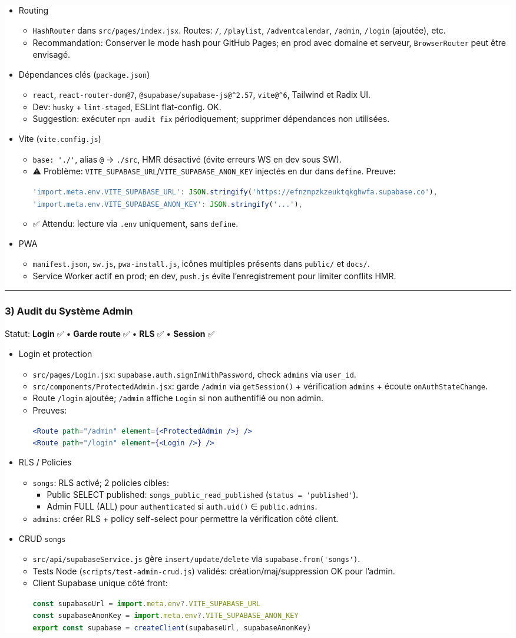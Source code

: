 - Routing
  - `HashRouter` dans `src/pages/index.jsx`. Routes: `/`, `/playlist`, `/adventcalendar`, `/admin`, `/login` (ajoutée), etc.
  - Recommandation: Conserver le mode hash pour GitHub Pages; en prod avec domaine et serveur, `BrowserRouter` peut être envisagé.

- Dépendances clés (`package.json`)
  - `react`, `react-router-dom@7`, `@supabase/supabase-js@^2.57`, `vite@^6`, Tailwind et Radix UI.
  - Dev: `husky` + `lint-staged`, ESLint flat-config. OK.
  - Suggestion: exécuter `npm audit fix` périodiquement; supprimer dépendances non utilisées.

- Vite (`vite.config.js`)
  - `base: './'`, alias `@` → `./src`, HMR désactivé (évite erreurs WS en dev sous SW).
  - ⚠️ Problème: `VITE_SUPABASE_URL`/`VITE_SUPABASE_ANON_KEY` injectés en dur dans `define`.
    Preuve:
    ```10:12:vite.config.js
    'import.meta.env.VITE_SUPABASE_URL': JSON.stringify('https://efnzmpzkzeuktqkghwfa.supabase.co'),
    'import.meta.env.VITE_SUPABASE_ANON_KEY': JSON.stringify('...'),
    ```
  - ✅ Attendu: lecture via `.env` uniquement, sans `define`.

- PWA
  - `manifest.json`, `sw.js`, `pwa-install.js`, icônes multiples présents dans `public/` et `docs/`.
  - Service Worker actif en prod; en dev, `push.js` évite l’enregistrement pour limiter conflits HMR.

---

### 3) Audit du Système Admin
Statut: **Login** ✅ • **Garde route** ✅ • **RLS** ✅ • **Session** ✅

- Login et protection
  - `src/pages/Login.jsx`: `supabase.auth.signInWithPassword`, check `admins` via `user_id`.
  - `src/components/ProtectedAdmin.jsx`: garde `/admin` via `getSession()` + vérification `admins` + écoute `onAuthStateChange`.
  - Route `/login` ajoutée; `/admin` affiche `Login` si non authentifié ou non admin.
  - Preuves:
    ```92:93:src/pages/index.jsx
    <Route path="/admin" element={<ProtectedAdmin />} />
    <Route path="/login" element={<Login />} />
    ```

- RLS / Policies
  - `songs`: RLS activé; 2 policies cibles:
    - Public SELECT published: `songs_public_read_published` (`status = 'published'`).
    - Admin FULL (ALL) pour `authenticated` si `auth.uid()` ∈ `public.admins`.
  - `admins`: créer RLS + policy self-select pour permettre la vérification côté client.

- CRUD `songs`
  - `src/api/supabaseService.js` gère `insert/update/delete` via `supabase.from('songs')`.
  - Tests Node (`scripts/test-admin-crud.js`) validés: création/maj/suppression OK pour l’admin.
  - Client Supabase unique côté front:
    ```4:13:src/lib/supabase.js
    const supabaseUrl = import.meta.env?.VITE_SUPABASE_URL
    const supabaseAnonKey = import.meta.env?.VITE_SUPABASE_ANON_KEY
    export const supabase = createClient(supabaseUrl, supabaseAnonKey)
    ```
